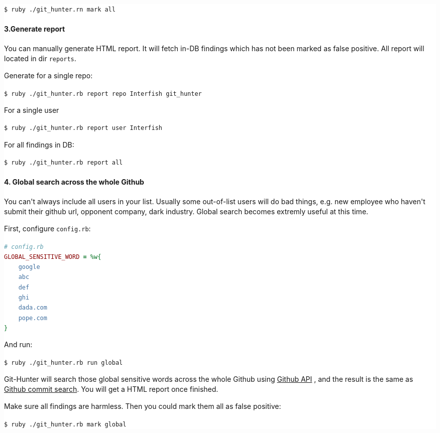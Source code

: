 ```shell
$ ruby ./git_hunter.rn mark all
```

#### 3.Generate report

You can manually generate HTML report. It will fetch in-DB findings which has not been marked as false positive. All report will located in dir `reports`.

Generate for a single repo:

```shell
$ ruby ./git_hunter.rb report repo Interfish git_hunter
```

For a single user

```shell
$ ruby ./git_hunter.rb report user Interfish
```

For all findings in DB:

```shell
$ ruby ./git_hunter.rb report all
```

#### 4. Global search across the whole Github

You can't always include all users in your list. Usually some out-of-list users will do bad things, e.g. new employee who haven't submit their github url, opponent company, dark industry. Global search becomes extremly useful at this time.

First, configure `config.rb`:

```ruby
# config.rb
GLOBAL_SENSITIVE_WORD = %w{
	google
	abc
	def
	ghi
	dada.com
    pope.com
}
```

And run:

```shell
$ ruby ./git_hunter.rb run global
```

Git-Hunter will search those global sensitive words across the whole Github using [Github API](https://developer.github.com/v3/) , and the result is the same as [Github commit search](https://github.com/search?q=google&type=Commits). You will get a HTML report once  finished.

Make sure all findings are harmless. Then you could mark them all as false positive:

```shell
$ ruby ./git_hunter.rb mark global
```

